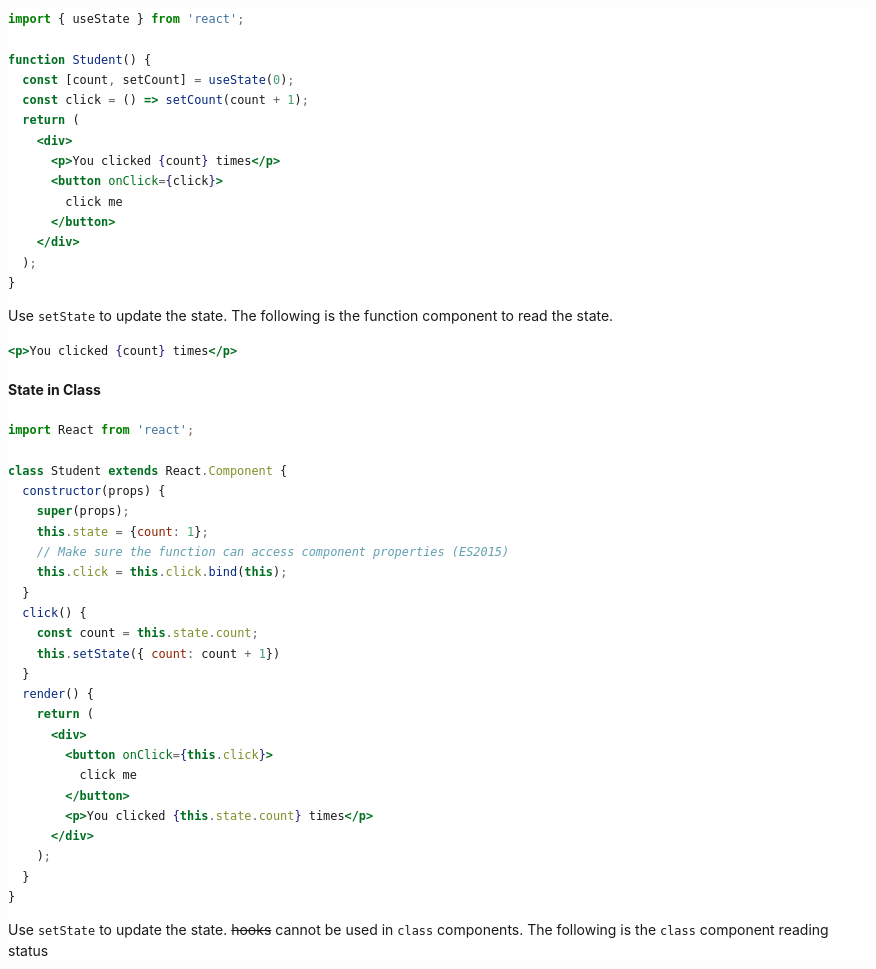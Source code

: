 ```jsx {4,8}
import { useState } from 'react';

function Student() {
  const [count, setCount] = useState(0);
  const click = () => setCount(count + 1);
  return (
    <div>
      <p>You clicked {count} times</p>
      <button onClick={click}>
        click me
      </button>
    </div>
  );
}
```

Use `setState` to update the state. The following is the function component to read the state.

```jsx
<p>You clicked {count} times</p>
```

#### State in Class

```jsx {6,12,20}
import React from 'react';

class Student extends React.Component {
  constructor(props) {
    super(props);
    this.state = {count: 1};
    // Make sure the function can access component properties (ES2015)
    this.click = this.click.bind(this);
  }
  click() {
    const count = this.state.count;
    this.setState({ count: count + 1})
  }
  render() {
    return (
      <div>
        <button onClick={this.click}>
          click me
        </button>
        <p>You clicked {this.state.count} times</p>
      </div>
    );
  }
}
```

Use `setState` to update the state. <yel>~~hooks~~</yel> cannot be used in `class` components. The following is the `class` component reading status
